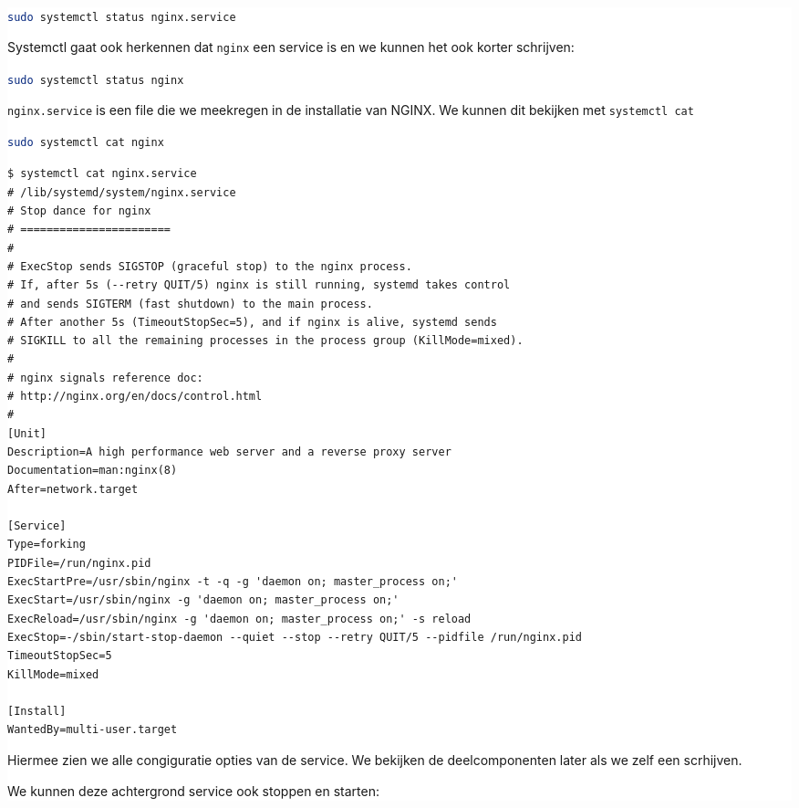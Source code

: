 ```bash
sudo systemctl status nginx.service
```

Systemctl gaat ook herkennen dat `nginx` een service is en we kunnen het ook korter schrijven:

```bash
sudo systemctl status nginx
```

`nginx.service` is een file die we meekregen in de installatie van NGINX. We kunnen dit bekijken met `systemctl cat`

```bash
sudo systemctl cat nginx
```

```
$ systemctl cat nginx.service
# /lib/systemd/system/nginx.service
# Stop dance for nginx
# =======================
#
# ExecStop sends SIGSTOP (graceful stop) to the nginx process.
# If, after 5s (--retry QUIT/5) nginx is still running, systemd takes control
# and sends SIGTERM (fast shutdown) to the main process.
# After another 5s (TimeoutStopSec=5), and if nginx is alive, systemd sends
# SIGKILL to all the remaining processes in the process group (KillMode=mixed).
#
# nginx signals reference doc:
# http://nginx.org/en/docs/control.html
#
[Unit]
Description=A high performance web server and a reverse proxy server
Documentation=man:nginx(8)
After=network.target

[Service]
Type=forking
PIDFile=/run/nginx.pid
ExecStartPre=/usr/sbin/nginx -t -q -g 'daemon on; master_process on;'
ExecStart=/usr/sbin/nginx -g 'daemon on; master_process on;'
ExecReload=/usr/sbin/nginx -g 'daemon on; master_process on;' -s reload
ExecStop=-/sbin/start-stop-daemon --quiet --stop --retry QUIT/5 --pidfile /run/nginx.pid
TimeoutStopSec=5
KillMode=mixed

[Install]
WantedBy=multi-user.target
```

Hiermee zien we alle congiguratie opties van de service. We bekijken de deelcomponenten later als we zelf een scrhijven.

We kunnen deze achtergrond service ook stoppen en starten:
